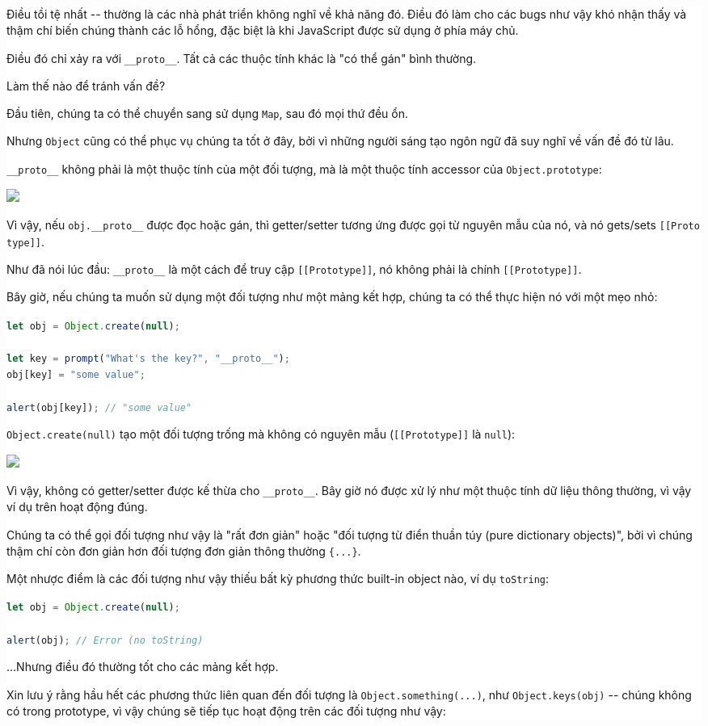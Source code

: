 Điều tồi tệ nhất -- thường là các nhà phát triển không nghĩ về khả năng đó. Điều đó làm cho các bugs như vậy khó nhận thấy và thậm chí biến chúng thành các lỗ hổng, đặc biệt là khi JavaScript được sử dụng ở phía máy chủ.

Điều đó chỉ xảy ra với `__proto__`. Tất cả các thuộc tính khác là "có thể gán" bình thường.

Làm thế nào để tránh vấn đề?

Đầu tiên, chúng ta có thể chuyển sang sử dụng `Map`, sau đó mọi thứ đều ổn.

Nhưng `Object` cũng có thể phục vụ chúng ta tốt ở đây, bởi vì những người sáng tạo ngôn ngữ đã suy nghĩ về vấn đề đó từ lâu.

`__proto__` không phải là một thuộc tính của một đối tượng, mà là một thuộc tính accessor của `Object.prototype`:

![](object-prototype-2.png)

Vì vậy, nếu `obj.__proto__` được đọc hoặc gán, thì getter/setter tương ứng được gọi từ nguyên mẫu của nó, và nó gets/sets `[[Prototype]]`.

Như đã nói lúc đầu: `__proto__` là một cách để truy cập `[[Prototype]]`, nó không phải là chính `[[Prototype]]`.

Bây giờ, nếu chúng ta muốn sử dụng một đối tượng như một mảng kết hợp, chúng ta có thể thực hiện nó với một mẹo nhỏ:

```js
let obj = Object.create(null);

let key = prompt("What's the key?", "__proto__");
obj[key] = "some value";

alert(obj[key]); // "some value"
```

`Object.create(null)` tạo một đối tượng trống mà không có nguyên mẫu (`[[Prototype]]` là `null`):

![](object-prototype-null.png)

Vì vậy, không có getter/setter được kế thừa cho `__proto__`. Bây giờ nó được xử lý như một thuộc tính dữ liệu thông thường, vì vậy ví dụ trên hoạt động đúng.

Chúng ta có thể gọi đối tượng như vậy là "rất đơn giản" hoặc "đối tượng từ điển thuần túy (pure dictionary objects)", bởi vì chúng thậm chí còn đơn giản hơn đối tượng đơn giản thông thường `{...}`.

Một nhược điểm là các đối tượng như vậy thiếu bất kỳ phương thức built-in object nào, ví dụ `toString`:

```js
let obj = Object.create(null);

alert(obj); // Error (no toString)
```

...Nhưng điều đó thường tốt cho các mảng kết hợp.

Xin lưu ý rằng hầu hết các phương thức liên quan đến đối tượng là `Object.something(...)`, như `Object.keys(obj)` -- chúng không có trong prototype, vì vậy chúng sẽ tiếp tục hoạt động trên các đối tượng như vậy:
